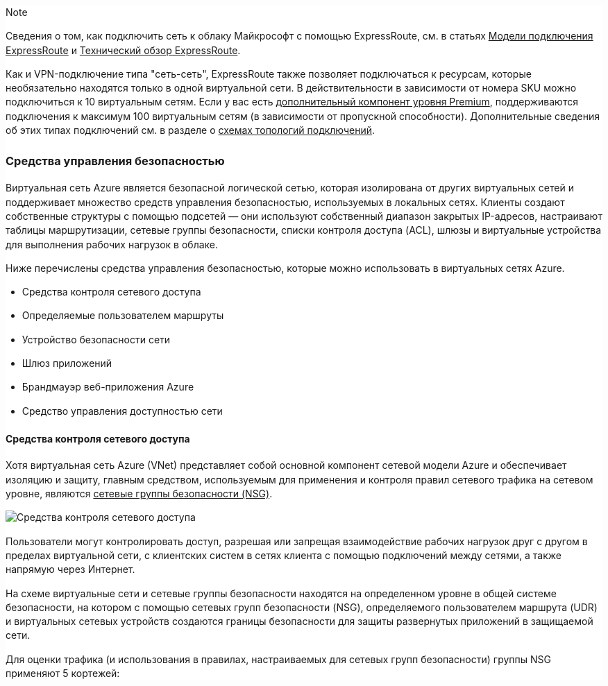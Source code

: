 > [!Note]
> Сведения о том, как подключить сеть к облаку Майкрософт с помощью ExpressRoute, см. в статьях [Модели подключения ExpressRoute](../../vpn-gateway/vpn-gateway-about-vpngateways.md) и [Технический обзор ExpressRoute](../../expressroute/expressroute-introduction.md).

Как и VPN-подключение типа "сеть-сеть", ExpressRoute также позволяет подключаться к ресурсам, которые необязательно находятся только в одной виртуальной сети. В действительности в зависимости от номера SKU можно подключиться к 10 виртуальным сетям. Если у вас есть [дополнительный компонент уровня Premium](../../expressroute/expressroute-faqs.md), поддерживаются подключения к максимум 100 виртуальным сетям (в зависимости от пропускной способности). Дополнительные сведения об этих типах подключений см. в разделе о [схемах топологий подключений](https://docs.microsoft.com/azure/vpn-gateway/vpn-gateway-about-vpngateways?toc=%2fazure%2fvirtual-network%2ftoc.json).

### <a name="security-controls"></a>Средства управления безопасностью
Виртуальная сеть Azure является безопасной логической сетью, которая изолирована от других виртуальных сетей и поддерживает множество средств управления безопасностью, используемых в локальных сетях. Клиенты создают собственные структуры с помощью подсетей — они используют собственный диапазон закрытых IP-адресов, настраивают таблицы маршрутизации, сетевые группы безопасности, списки контроля доступа (ACL), шлюзы и виртуальные устройства для выполнения рабочих нагрузок в облаке.

Ниже перечислены средства управления безопасностью, которые можно использовать в виртуальных сетях Azure.

-   Средства контроля сетевого доступа

-   Определяемые пользователем маршруты

-   Устройство безопасности сети

-   Шлюз приложений

-   Брандмауэр веб-приложения Azure

-   Средство управления доступностью сети

#### <a name="network-access-controls"></a>Средства контроля сетевого доступа
Хотя виртуальная сеть Azure (VNet) представляет собой основной компонент сетевой модели Azure и обеспечивает изоляцию и защиту, главным средством, используемым для применения и контроля правил сетевого трафика на сетевом уровне, являются [сетевые группы безопасности (NSG)](https://blogs.msdn.microsoft.com/igorpag/2016/05/14/azure-network-security-groups-nsg-best-practices-and-lessons-learned/).

![ Средства контроля сетевого доступа](./media/network-security/azure-network-security-fig-8.png)


Пользователи могут контролировать доступ, разрешая или запрещая взаимодействие рабочих нагрузок друг с другом в пределах виртуальной сети, с клиентских систем в сетях клиента с помощью подключений между сетями, а также напрямую через Интернет.

На схеме виртуальные сети и сетевые группы безопасности находятся на определенном уровне в общей системе безопасности, на котором с помощью сетевых групп безопасности (NSG), определяемого пользователем маршрута (UDR) и виртуальных сетевых устройств создаются границы безопасности для защиты развернутых приложений в защищаемой сети.

Для оценки трафика (и использования в правилах, настраиваемых для сетевых групп безопасности) группы NSG применяют 5 кортежей:
